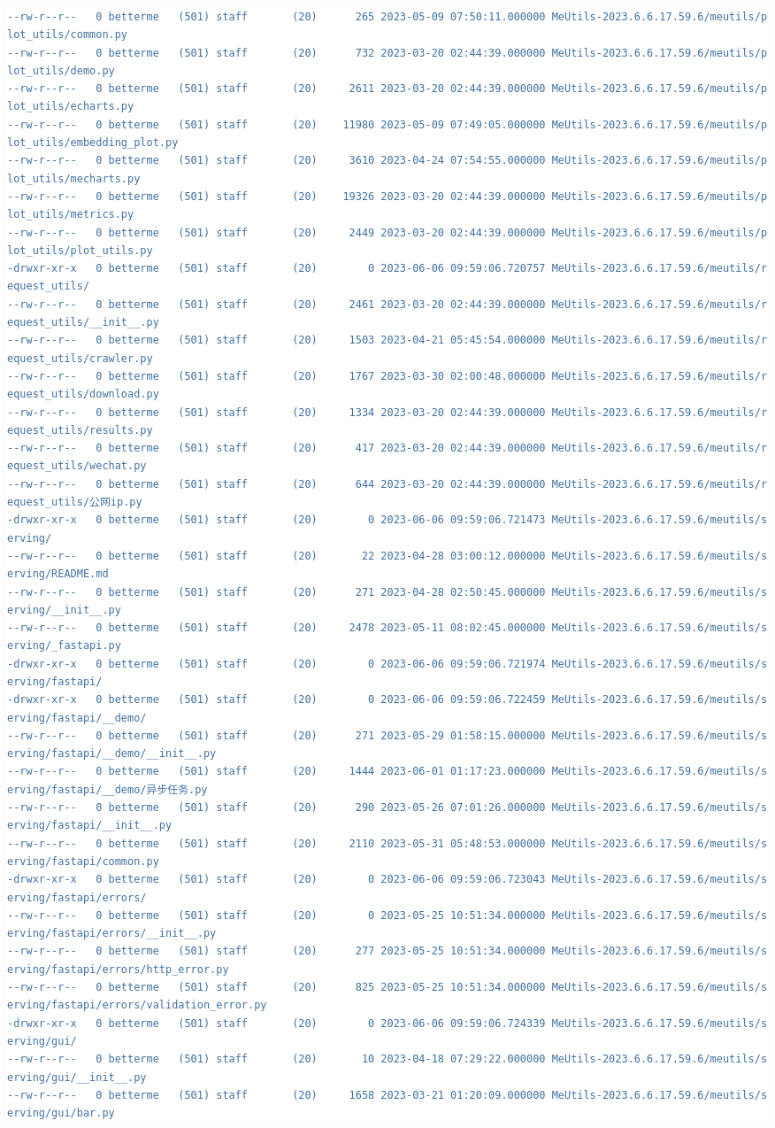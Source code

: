 ```diff
--rw-r--r--   0 betterme   (501) staff       (20)      265 2023-05-09 07:50:11.000000 MeUtils-2023.6.6.17.59.6/meutils/plot_utils/common.py
--rw-r--r--   0 betterme   (501) staff       (20)      732 2023-03-20 02:44:39.000000 MeUtils-2023.6.6.17.59.6/meutils/plot_utils/demo.py
--rw-r--r--   0 betterme   (501) staff       (20)     2611 2023-03-20 02:44:39.000000 MeUtils-2023.6.6.17.59.6/meutils/plot_utils/echarts.py
--rw-r--r--   0 betterme   (501) staff       (20)    11980 2023-05-09 07:49:05.000000 MeUtils-2023.6.6.17.59.6/meutils/plot_utils/embedding_plot.py
--rw-r--r--   0 betterme   (501) staff       (20)     3610 2023-04-24 07:54:55.000000 MeUtils-2023.6.6.17.59.6/meutils/plot_utils/mecharts.py
--rw-r--r--   0 betterme   (501) staff       (20)    19326 2023-03-20 02:44:39.000000 MeUtils-2023.6.6.17.59.6/meutils/plot_utils/metrics.py
--rw-r--r--   0 betterme   (501) staff       (20)     2449 2023-03-20 02:44:39.000000 MeUtils-2023.6.6.17.59.6/meutils/plot_utils/plot_utils.py
-drwxr-xr-x   0 betterme   (501) staff       (20)        0 2023-06-06 09:59:06.720757 MeUtils-2023.6.6.17.59.6/meutils/request_utils/
--rw-r--r--   0 betterme   (501) staff       (20)     2461 2023-03-20 02:44:39.000000 MeUtils-2023.6.6.17.59.6/meutils/request_utils/__init__.py
--rw-r--r--   0 betterme   (501) staff       (20)     1503 2023-04-21 05:45:54.000000 MeUtils-2023.6.6.17.59.6/meutils/request_utils/crawler.py
--rw-r--r--   0 betterme   (501) staff       (20)     1767 2023-03-30 02:00:48.000000 MeUtils-2023.6.6.17.59.6/meutils/request_utils/download.py
--rw-r--r--   0 betterme   (501) staff       (20)     1334 2023-03-20 02:44:39.000000 MeUtils-2023.6.6.17.59.6/meutils/request_utils/results.py
--rw-r--r--   0 betterme   (501) staff       (20)      417 2023-03-20 02:44:39.000000 MeUtils-2023.6.6.17.59.6/meutils/request_utils/wechat.py
--rw-r--r--   0 betterme   (501) staff       (20)      644 2023-03-20 02:44:39.000000 MeUtils-2023.6.6.17.59.6/meutils/request_utils/公网ip.py
-drwxr-xr-x   0 betterme   (501) staff       (20)        0 2023-06-06 09:59:06.721473 MeUtils-2023.6.6.17.59.6/meutils/serving/
--rw-r--r--   0 betterme   (501) staff       (20)       22 2023-04-28 03:00:12.000000 MeUtils-2023.6.6.17.59.6/meutils/serving/README.md
--rw-r--r--   0 betterme   (501) staff       (20)      271 2023-04-28 02:50:45.000000 MeUtils-2023.6.6.17.59.6/meutils/serving/__init__.py
--rw-r--r--   0 betterme   (501) staff       (20)     2478 2023-05-11 08:02:45.000000 MeUtils-2023.6.6.17.59.6/meutils/serving/_fastapi.py
-drwxr-xr-x   0 betterme   (501) staff       (20)        0 2023-06-06 09:59:06.721974 MeUtils-2023.6.6.17.59.6/meutils/serving/fastapi/
-drwxr-xr-x   0 betterme   (501) staff       (20)        0 2023-06-06 09:59:06.722459 MeUtils-2023.6.6.17.59.6/meutils/serving/fastapi/__demo/
--rw-r--r--   0 betterme   (501) staff       (20)      271 2023-05-29 01:58:15.000000 MeUtils-2023.6.6.17.59.6/meutils/serving/fastapi/__demo/__init__.py
--rw-r--r--   0 betterme   (501) staff       (20)     1444 2023-06-01 01:17:23.000000 MeUtils-2023.6.6.17.59.6/meutils/serving/fastapi/__demo/异步任务.py
--rw-r--r--   0 betterme   (501) staff       (20)      290 2023-05-26 07:01:26.000000 MeUtils-2023.6.6.17.59.6/meutils/serving/fastapi/__init__.py
--rw-r--r--   0 betterme   (501) staff       (20)     2110 2023-05-31 05:48:53.000000 MeUtils-2023.6.6.17.59.6/meutils/serving/fastapi/common.py
-drwxr-xr-x   0 betterme   (501) staff       (20)        0 2023-06-06 09:59:06.723043 MeUtils-2023.6.6.17.59.6/meutils/serving/fastapi/errors/
--rw-r--r--   0 betterme   (501) staff       (20)        0 2023-05-25 10:51:34.000000 MeUtils-2023.6.6.17.59.6/meutils/serving/fastapi/errors/__init__.py
--rw-r--r--   0 betterme   (501) staff       (20)      277 2023-05-25 10:51:34.000000 MeUtils-2023.6.6.17.59.6/meutils/serving/fastapi/errors/http_error.py
--rw-r--r--   0 betterme   (501) staff       (20)      825 2023-05-25 10:51:34.000000 MeUtils-2023.6.6.17.59.6/meutils/serving/fastapi/errors/validation_error.py
-drwxr-xr-x   0 betterme   (501) staff       (20)        0 2023-06-06 09:59:06.724339 MeUtils-2023.6.6.17.59.6/meutils/serving/gui/
--rw-r--r--   0 betterme   (501) staff       (20)       10 2023-04-18 07:29:22.000000 MeUtils-2023.6.6.17.59.6/meutils/serving/gui/__init__.py
--rw-r--r--   0 betterme   (501) staff       (20)     1658 2023-03-21 01:20:09.000000 MeUtils-2023.6.6.17.59.6/meutils/serving/gui/bar.py
```